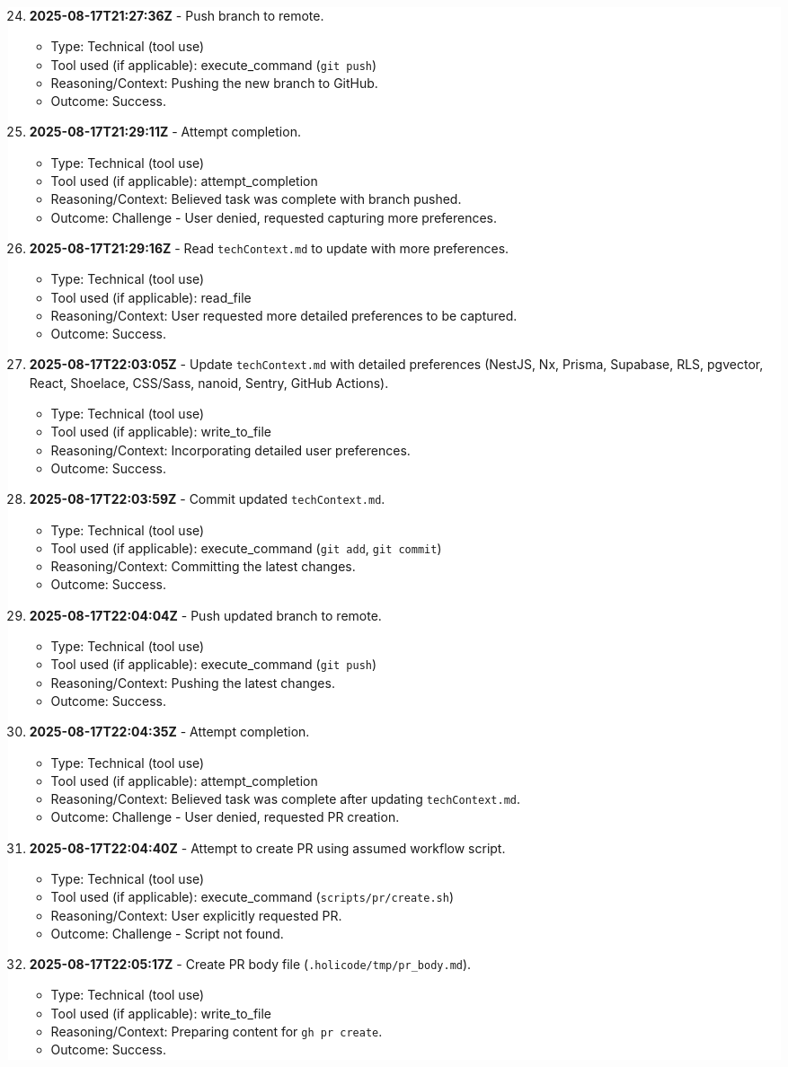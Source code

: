 24. **2025-08-17T21:27:36Z** - Push branch to remote.
    -   Type: Technical (tool use)
    -   Tool used (if applicable): execute_command (`git push`)
    -   Reasoning/Context: Pushing the new branch to GitHub.
    -   Outcome: Success.

25. **2025-08-17T21:29:11Z** - Attempt completion.
    -   Type: Technical (tool use)
    -   Tool used (if applicable): attempt_completion
    -   Reasoning/Context: Believed task was complete with branch pushed.
    -   Outcome: Challenge - User denied, requested capturing more preferences.

26. **2025-08-17T21:29:16Z** - Read `techContext.md` to update with more preferences.
    -   Type: Technical (tool use)
    -   Tool used (if applicable): read_file
    -   Reasoning/Context: User requested more detailed preferences to be captured.
    -   Outcome: Success.

27. **2025-08-17T22:03:05Z** - Update `techContext.md` with detailed preferences (NestJS, Nx, Prisma, Supabase, RLS, pgvector, React, Shoelace, CSS/Sass, nanoid, Sentry, GitHub Actions).
    -   Type: Technical (tool use)
    -   Tool used (if applicable): write_to_file
    -   Reasoning/Context: Incorporating detailed user preferences.
    -   Outcome: Success.

28. **2025-08-17T22:03:59Z** - Commit updated `techContext.md`.
    -   Type: Technical (tool use)
    -   Tool used (if applicable): execute_command (`git add`, `git commit`)
    -   Reasoning/Context: Committing the latest changes.
    -   Outcome: Success.

29. **2025-08-17T22:04:04Z** - Push updated branch to remote.
    -   Type: Technical (tool use)
    -   Tool used (if applicable): execute_command (`git push`)
    -   Reasoning/Context: Pushing the latest changes.
    -   Outcome: Success.

30. **2025-08-17T22:04:35Z** - Attempt completion.
    -   Type: Technical (tool use)
    -   Tool used (if applicable): attempt_completion
    -   Reasoning/Context: Believed task was complete after updating `techContext.md`.
    -   Outcome: Challenge - User denied, requested PR creation.

31. **2025-08-17T22:04:40Z** - Attempt to create PR using assumed workflow script.
    -   Type: Technical (tool use)
    -   Tool used (if applicable): execute_command (`scripts/pr/create.sh`)
    -   Reasoning/Context: User explicitly requested PR.
    -   Outcome: Challenge - Script not found.

32. **2025-08-17T22:05:17Z** - Create PR body file (`.holicode/tmp/pr_body.md`).
    -   Type: Technical (tool use)
    -   Tool used (if applicable): write_to_file
    -   Reasoning/Context: Preparing content for `gh pr create`.
    -   Outcome: Success.
